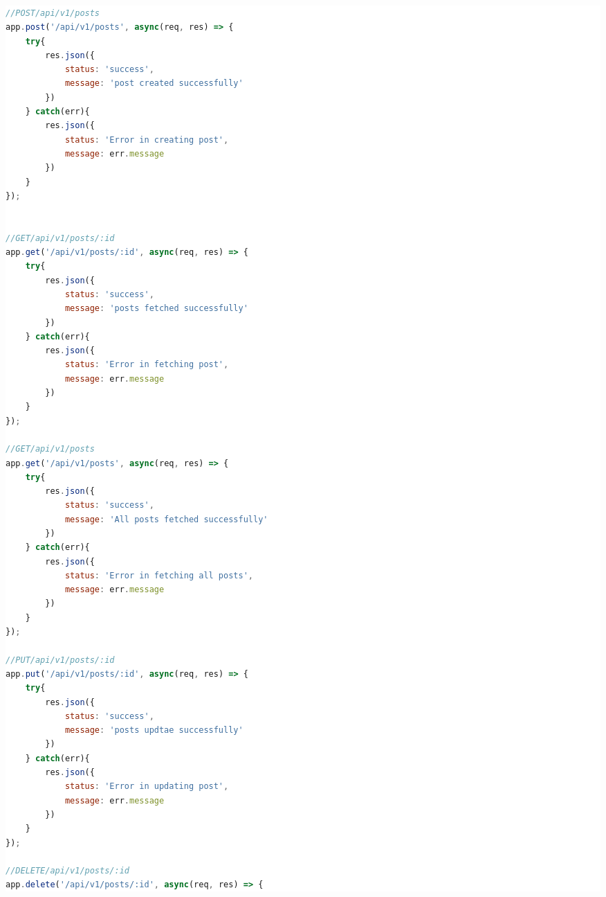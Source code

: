 ```javascript
//POST/api/v1/posts
app.post('/api/v1/posts', async(req, res) => {
    try{
        res.json({
            status: 'success',
            message: 'post created successfully'
        })
    } catch(err){
        res.json({
            status: 'Error in creating post',
            message: err.message
        })
    }
});


//GET/api/v1/posts/:id
app.get('/api/v1/posts/:id', async(req, res) => {
    try{
        res.json({
            status: 'success',
            message: 'posts fetched successfully'
        })
    } catch(err){
        res.json({
            status: 'Error in fetching post',
            message: err.message
        })
    }
});

//GET/api/v1/posts
app.get('/api/v1/posts', async(req, res) => {
    try{
        res.json({
            status: 'success',
            message: 'All posts fetched successfully'
        })
    } catch(err){
        res.json({
            status: 'Error in fetching all posts',
            message: err.message
        })
    }
});

//PUT/api/v1/posts/:id
app.put('/api/v1/posts/:id', async(req, res) => {
    try{
        res.json({
            status: 'success',
            message: 'posts updtae successfully'
        })
    } catch(err){
        res.json({
            status: 'Error in updating post',
            message: err.message
        })
    }
});

//DELETE/api/v1/posts/:id
app.delete('/api/v1/posts/:id', async(req, res) => {
```